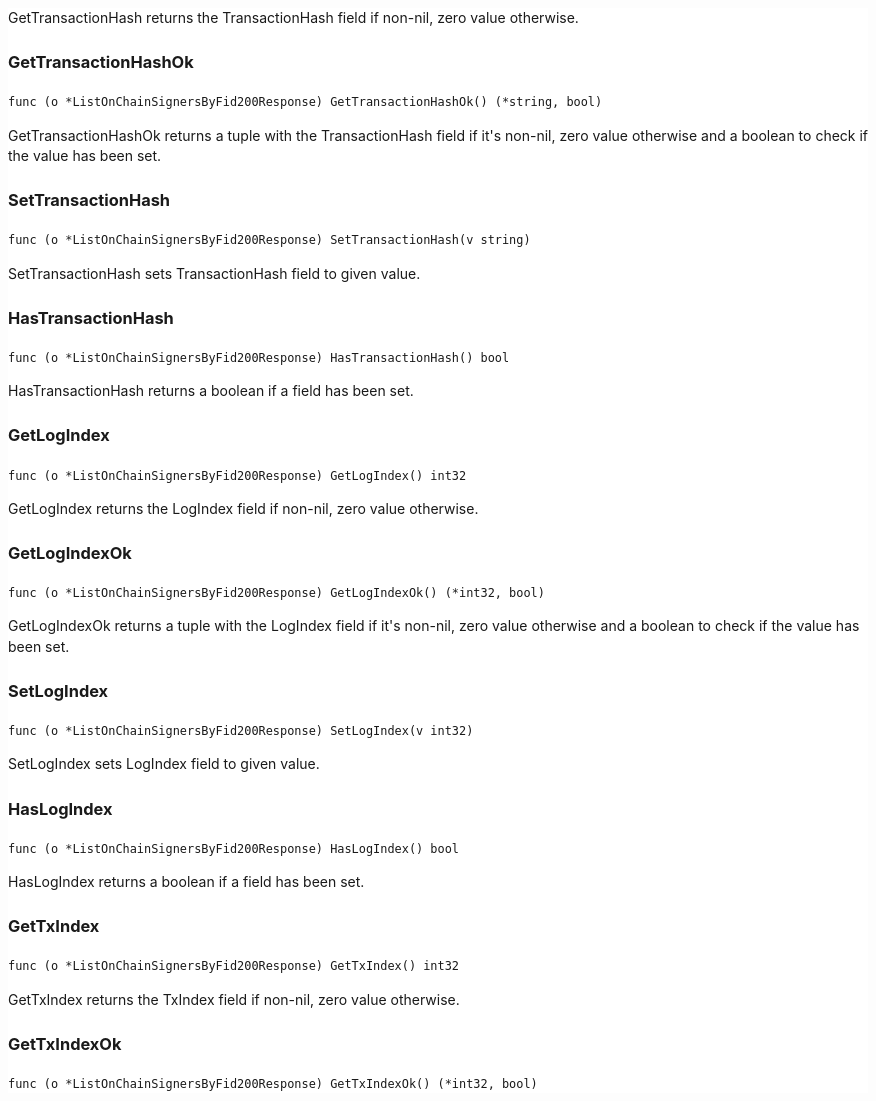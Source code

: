 GetTransactionHash returns the TransactionHash field if non-nil, zero value otherwise.

### GetTransactionHashOk

`func (o *ListOnChainSignersByFid200Response) GetTransactionHashOk() (*string, bool)`

GetTransactionHashOk returns a tuple with the TransactionHash field if it's non-nil, zero value otherwise
and a boolean to check if the value has been set.

### SetTransactionHash

`func (o *ListOnChainSignersByFid200Response) SetTransactionHash(v string)`

SetTransactionHash sets TransactionHash field to given value.

### HasTransactionHash

`func (o *ListOnChainSignersByFid200Response) HasTransactionHash() bool`

HasTransactionHash returns a boolean if a field has been set.

### GetLogIndex

`func (o *ListOnChainSignersByFid200Response) GetLogIndex() int32`

GetLogIndex returns the LogIndex field if non-nil, zero value otherwise.

### GetLogIndexOk

`func (o *ListOnChainSignersByFid200Response) GetLogIndexOk() (*int32, bool)`

GetLogIndexOk returns a tuple with the LogIndex field if it's non-nil, zero value otherwise
and a boolean to check if the value has been set.

### SetLogIndex

`func (o *ListOnChainSignersByFid200Response) SetLogIndex(v int32)`

SetLogIndex sets LogIndex field to given value.

### HasLogIndex

`func (o *ListOnChainSignersByFid200Response) HasLogIndex() bool`

HasLogIndex returns a boolean if a field has been set.

### GetTxIndex

`func (o *ListOnChainSignersByFid200Response) GetTxIndex() int32`

GetTxIndex returns the TxIndex field if non-nil, zero value otherwise.

### GetTxIndexOk

`func (o *ListOnChainSignersByFid200Response) GetTxIndexOk() (*int32, bool)`
